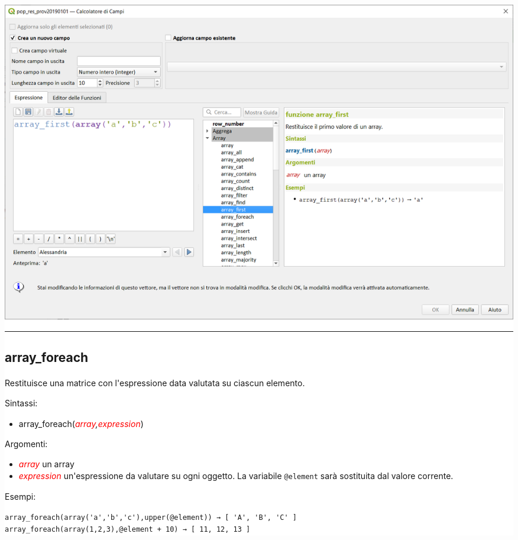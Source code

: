 ![](../../img/array/array_first/array_first1.png)

---

## array_foreach

Restituisce una matrice con l'espressione data valutata su ciascun elemento.

Sintassi:

- array_foreach(_<span style="color:red;">array</span>,<span style="color:red;">expression</span>_)

Argomenti:

* _<span style="color:red;">array</span>_ un array
* _<span style="color:red;">expression</span>_ un'espressione da valutare su ogni oggetto. La variabile `@element` sarà sostituita dal valore corrente.

Esempi:

```
array_foreach(array('a','b','c'),upper(@element)) → [ 'A', 'B', 'C' ]
array_foreach(array(1,2,3),@element + 10) → [ 11, 12, 13 ]
```
